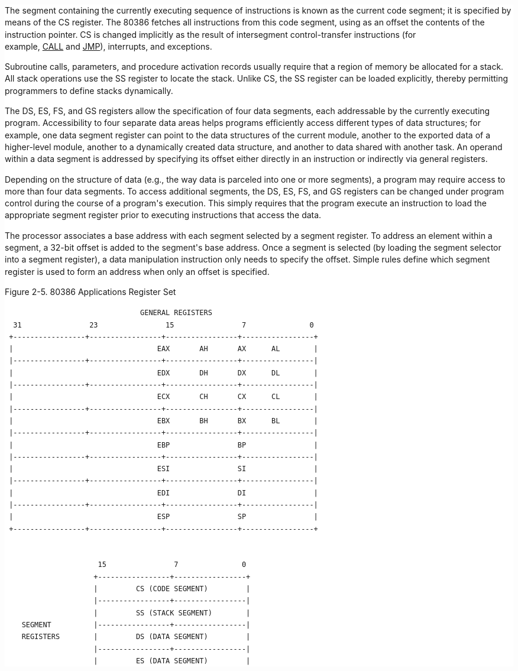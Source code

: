 The segment containing the currently executing sequence of instructions is known as the current code segment; it is specified by means of the CS register. The 80386 fetches all instructions from this code segment, using as an offset the contents of the instruction pointer. CS is changed implicitly as the result of intersegment control-transfer instructions (for example, [CALL](https://nju-projectn.github.io/i386-manual/CALL.htm) and [JMP](https://css.csail.mit.edu/6.858/2014/readings/i386/JMP.html)), interrupts, and exceptions.

Subroutine calls, parameters, and procedure activation records usually require that a region of memory be allocated for a stack. All stack operations use the SS register to locate the stack. Unlike CS, the SS register can be loaded explicitly, thereby permitting programmers to define stacks dynamically.

The DS, ES, FS, and GS registers allow the specification of four data segments, each addressable by the currently executing program. Accessibility to four separate data areas helps programs efficiently access different types of data structures; for example, one data segment register can point to the data structures of the current module, another to the exported data of a higher-level module, another to a dynamically created data structure, and another to data shared with another task. An operand within a data segment is addressed by specifying its offset either directly in an instruction or indirectly via general registers.

Depending on the structure of data (e.g., the way data is parceled into one or more segments), a program may require access to more than four data segments. To access additional segments, the DS, ES, FS, and GS registers can be changed under program control during the course of a program's execution. This simply requires that the program execute an instruction to load the appropriate segment register prior to executing instructions that access the data.

The processor associates a base address with each segment selected by a segment register. To address an element within a segment, a 32-bit offset is added to the segment's base address. Once a segment is selected (by loading the segment selector into a segment register), a data manipulation instruction only needs to specify the offset. Simple rules define which segment register is used to form an address when only an offset is specified.

Figure 2-5.  80386 Applications Register Set

<center></center>

```
								GENERAL REGISTERS
  31                23                15                7               0
 +-----------------+-----------------+-----------------+-----------------+
 |                                  EAX       AH       AX      AL        |
 |-----------------+-----------------+-----------------+-----------------|
 |                                  EDX       DH       DX      DL        |
 |-----------------+-----------------+-----------------+-----------------|
 |                                  ECX       CH       CX      CL        |
 |-----------------+-----------------+-----------------+-----------------|
 |                                  EBX       BH       BX      BL        |
 |-----------------+-----------------+-----------------+-----------------|
 |                                  EBP                BP                |
 |-----------------+-----------------+-----------------+-----------------|
 |                                  ESI                SI                |
 |-----------------+-----------------+-----------------+-----------------|
 |                                  EDI                DI                |
 |-----------------+-----------------+-----------------+-----------------|
 |                                  ESP                SP                |
 +-----------------+-----------------+-----------------+-----------------+


                      15                7               0
                     +-----------------+-----------------+
                     |         CS (CODE SEGMENT)         |
                     |-----------------+-----------------|
                     |         SS (STACK SEGMENT)        |
    SEGMENT          |-----------------+-----------------|
    REGISTERS        |         DS (DATA SEGMENT)         |
                     |-----------------+-----------------|
                     |         ES (DATA SEGMENT)         |
```